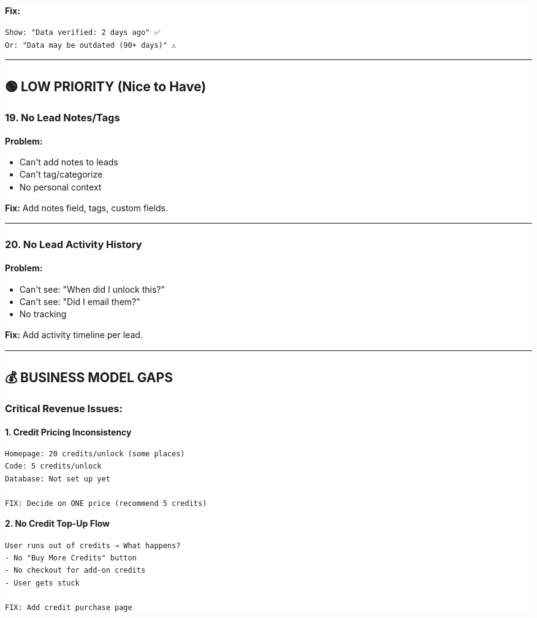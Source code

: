 **Fix:**
```
Show: "Data verified: 2 days ago" ✅
Or: "Data may be outdated (90+ days)" ⚠️
```

---

## 🟢 **LOW PRIORITY (Nice to Have)**

### **19. No Lead Notes/Tags**
**Problem:**
- Can't add notes to leads
- Can't tag/categorize
- No personal context

**Fix:**
Add notes field, tags, custom fields.

---

### **20. No Lead Activity History**
**Problem:**
- Can't see: "When did I unlock this?"
- Can't see: "Did I email them?"
- No tracking

**Fix:**
Add activity timeline per lead.

---

## 💰 **BUSINESS MODEL GAPS**

### **Critical Revenue Issues:**

**1. Credit Pricing Inconsistency**
```
Homepage: 20 credits/unlock (some places)
Code: 5 credits/unlock
Database: Not set up yet

FIX: Decide on ONE price (recommend 5 credits)
```

**2. No Credit Top-Up Flow**
```
User runs out of credits → What happens?
- No "Buy More Credits" button
- No checkout for add-on credits
- User gets stuck

FIX: Add credit purchase page
```
